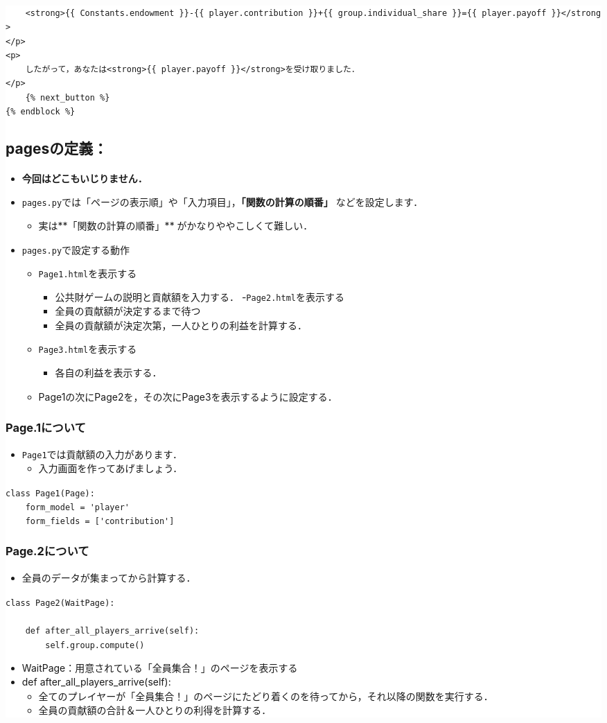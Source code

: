 ```
    <strong>{{ Constants.endowment }}-{{ player.contribution }}+{{ group.individual_share }}={{ player.payoff }}</strong>
</p>
<p>
    したがって，あなたは<strong>{{ player.payoff }}</strong>を受け取りました．
</p>
    {% next_button %}
{% endblock %}

```



## pagesの定義：

* **今回はどこもいじりません．**

* `pages.py`では「ページの表示順」や「入力項目」，**「関数の計算の順番」** などを設定します．
  - 実は**「関数の計算の順番」** がかなりややこしくて難しい．

* `pages.py`で設定する動作
  - `Page1.html`を表示する
    - 公共財ゲームの説明と貢献額を入力する．
  -`Page2.html`を表示する
    - 全員の貢献額が決定するまで待つ
    - 全員の貢献額が決定次第，一人ひとりの利益を計算する．
  - `Page3.html`を表示する
    - 各自の利益を表示する．

  - Page1の次にPage2を，その次にPage3を表示するように設定する．

### Page.1について
* `Page1`では貢献額の入力があります．
  - 入力画面を作ってあげましょう．


```
class Page1(Page):
    form_model = 'player'
    form_fields = ['contribution']
```

### Page.2について

* 全員のデータが集まってから計算する．
```
class Page2(WaitPage):

    def after_all_players_arrive(self):
        self.group.compute()
```
* WaitPage：用意されている「全員集合！」のページを表示する
* def after_all_players_arrive(self):
  - 全てのプレイヤーが「全員集合！」のページにたどり着くのを待ってから，それ以降の関数を実行する．
  - 全員の貢献額の合計＆一人ひとりの利得を計算する．
